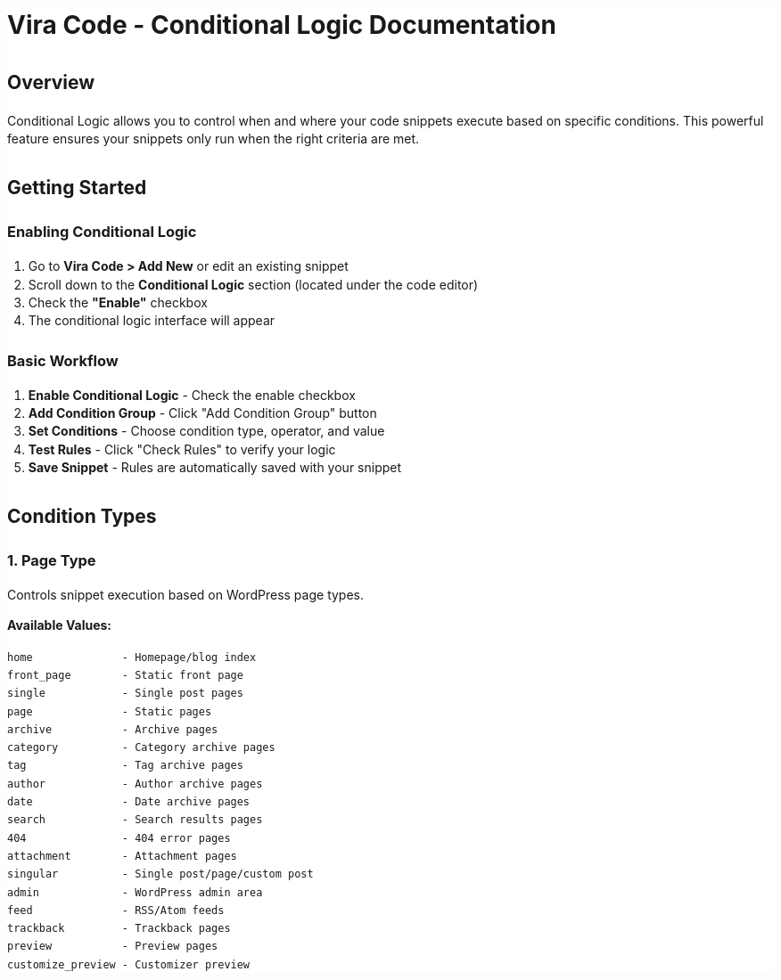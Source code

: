 # Vira Code - Conditional Logic Documentation

## Overview

Conditional Logic allows you to control when and where your code snippets execute based on specific conditions. This powerful feature ensures your snippets only run when the right criteria are met.

## Getting Started

### Enabling Conditional Logic

1. Go to **Vira Code > Add New** or edit an existing snippet
2. Scroll down to the **Conditional Logic** section (located under the code editor)
3. Check the **"Enable"** checkbox
4. The conditional logic interface will appear

### Basic Workflow

1. **Enable Conditional Logic** - Check the enable checkbox
2. **Add Condition Group** - Click "Add Condition Group" button
3. **Set Conditions** - Choose condition type, operator, and value
4. **Test Rules** - Click "Check Rules" to verify your logic
5. **Save Snippet** - Rules are automatically saved with your snippet

## Condition Types

### 1. Page Type

Controls snippet execution based on WordPress page types.

**Available Values:**
```
home              - Homepage/blog index
front_page        - Static front page
single            - Single post pages
page              - Static pages
archive           - Archive pages
category          - Category archive pages
tag               - Tag archive pages
author            - Author archive pages
date              - Date archive pages
search            - Search results pages
404               - 404 error pages
attachment        - Attachment pages
singular          - Single post/page/custom post
admin             - WordPress admin area
feed              - RSS/Atom feeds
trackback         - Trackback pages
preview           - Preview pages
customize_preview - Customizer preview
```
